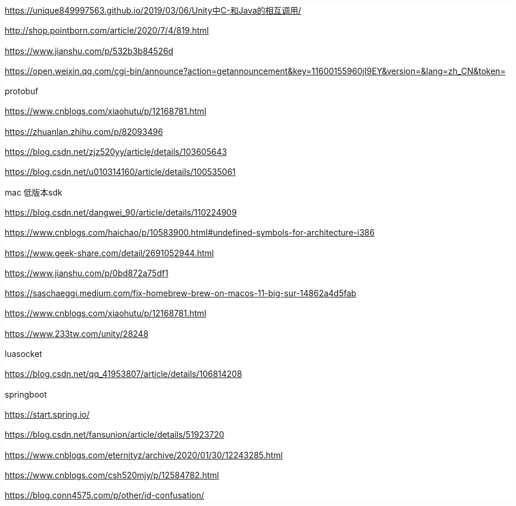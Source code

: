 

https://unique849997563.github.io/2019/03/06/Unity中C-和Java的相互调用/



http://shop.pointborn.com/article/2020/7/4/819.html



https://www.jianshu.com/p/532b3b84526d



https://open.weixin.qq.com/cgi-bin/announce?action=getannouncement&key=11600155960jI9EY&version=&lang=zh_CN&token=



protobuf

https://www.cnblogs.com/xiaohutu/p/12168781.html

https://zhuanlan.zhihu.com/p/82093496

https://blog.csdn.net/zjz520yy/article/details/103605643

https://blog.csdn.net/u010314160/article/details/100535061



mac 低版本sdk

https://blog.csdn.net/dangwei_90/article/details/110224909

https://www.cnblogs.com/haichao/p/10583900.html#undefined-symbols-for-architecture-i386

https://www.geek-share.com/detail/2691052944.html

https://www.jianshu.com/p/0bd872a75df1

https://saschaeggi.medium.com/fix-homebrew-brew-on-macos-11-big-sur-14862a4d5fab

https://www.cnblogs.com/xiaohutu/p/12168781.html

https://www.233tw.com/unity/28248



luasocket

https://blog.csdn.net/qq_41953807/article/details/106814208



springboot

https://start.spring.io/

https://blog.csdn.net/fansunion/article/details/51923720

https://www.cnblogs.com/eternityz/archive/2020/01/30/12243285.html

https://www.cnblogs.com/csh520mjy/p/12584782.html



https://blog.conn4575.com/p/other/id-confusation/


